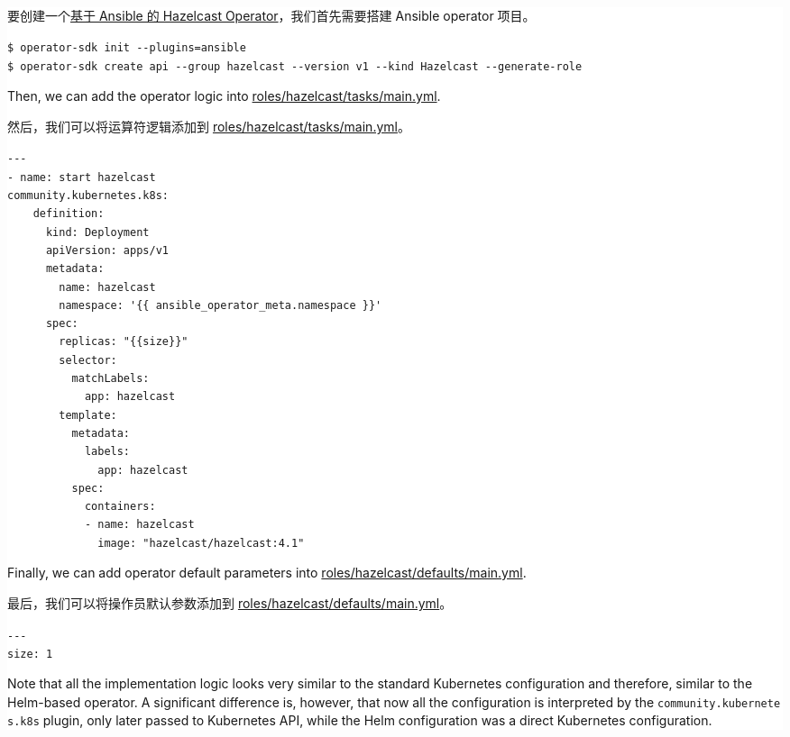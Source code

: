 要创建一个[基于 Ansible 的 Hazelcast Operator](https://github.com/leszko/build-your-operator/tree/main/operator-sdk-ansible)，我们首先需要搭建 Ansible operator 项目。

```
$ operator-sdk init --plugins=ansible
$ operator-sdk create api --group hazelcast --version v1 --kind Hazelcast --generate-role
```

Then, we can add the operator logic into [roles/hazelcast/tasks/main.yml](https://github.com/leszko/build-your-operator/blob/main/operator-sdk-ansible/roles/hazelcast/tasks/main.yml).

然后，我们可以将运算符逻辑添加到 [roles/hazelcast/tasks/main.yml](https://github.com/leszko/build-your-operator/blob/main/operator-sdk-ansible/roles/hazelcast/tasks/main.yml)。

```
---
- name: start hazelcast
community.kubernetes.k8s:
    definition:
      kind: Deployment
      apiVersion: apps/v1
      metadata:
        name: hazelcast
        namespace: '{{ ansible_operator_meta.namespace }}'
      spec:
        replicas: "{{size}}"
        selector:
          matchLabels:
            app: hazelcast
        template:
          metadata:
            labels:
              app: hazelcast
          spec:
            containers:
            - name: hazelcast
              image: "hazelcast/hazelcast:4.1"
```

Finally, we can add operator default parameters into [roles/hazelcast/defaults/main.yml](https://github.com/leszko/build-your-operator/blob/main/operator-sdk-ansible/roles/hazelcast/defaults/main.yml).

最后，我们可以将操作员默认参数添加到 [roles/hazelcast/defaults/main.yml](https://github.com/leszko/build-your-operator/blob/main/operator-sdk-ansible/roles/hazelcast/defaults/main.yml)。

```
---
size: 1
```

Note that all the implementation logic looks very similar to the standard Kubernetes configuration and therefore, similar to the Helm-based operator. A significant difference is, however, that now all the configuration is interpreted by the `community.kubernetes.k8s` plugin, only later passed to Kubernetes API, while the Helm configuration was a direct Kubernetes configuration.

